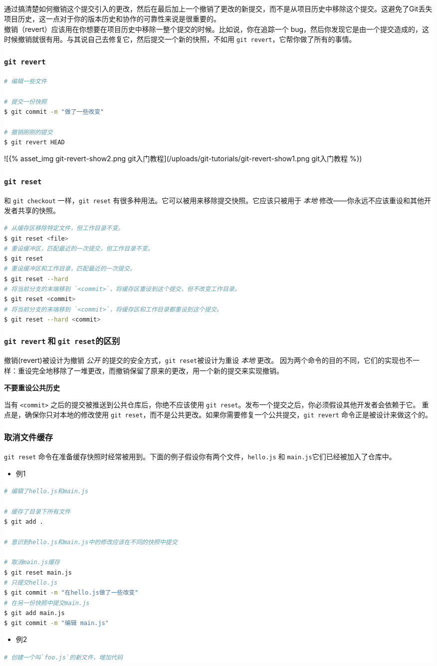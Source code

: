 通过搞清楚如何撤销这个提交引入的更改，然后在最后加上一个撤销了更改的新提交，而不是从项目历史中移除这个提交。这避免了Git丢失项目历史，这一点对于你的版本历史和协作的可靠性来说是很重要的。
<br/>
撤销（revert）应该用在你想要在项目历史中移除一整个提交的时候。比如说，你在追踪一个 bug，然后你发现它是由一个提交造成的，这时候撤销就很有用。与其说自己去修复它，然后提交一个新的快照，不如用 `git revert`，它帮你做了所有的事情。

### `git revert`
```bash
# 编辑一些文件

# 提交一份快照
$ git commit -m "做了一些改变"

# 撤销刚刚的提交
$ git revert HEAD
```

![{% asset_img git-revert-show2.png git入门教程](/uploads/git-tutorials/git-revert-show1.png git入门教程 %})

### `git reset`
和 `git checkout` 一样，`git reset` 有很多种用法。它可以被用来移除提交快照。它应该只被用于 _本地_ 修改——你永远不应该重设和其他开发者共享的快照。
```bash
# 从缓存区移除特定文件，但工作目录不变。
$ git reset <file>
# 重设缓冲区，匹配最近的一次提交，但工作目录不变。
$ git reset
# 重设缓冲区和工作目录，匹配最近的一次提交。
$ git reset --hard
# 将当前分支的末端移到 `<commit>`，将缓存区重设到这个提交，但不改变工作目录。
$ git reset <commit>
# 将当前分支的末端移到 `<commit>`，将缓存区和工作目录都重设到这个提交。
$ git reset --hard <commit>
```

### `git revert` 和 `git reset`的区别
撤销(revert)被设计为撤销 _公开_ 的提交的安全方式，`git reset`被设计为重设 _本地_ 更改。
因为两个命令的目的不同，它们的实现也不一样：重设完全地移除了一堆更改，而撤销保留了原来的更改，用一个新的提交来实现撤销。

**不要重设公共历史** 

当有 `<commit>` 之后的提交被推送到公共仓库后，你绝不应该使用 `git reset`。发布一个提交之后，你必须假设其他开发者会依赖于它。
重点是，确保你只对本地的修改使用 `git reset`，而不是公共更改。如果你需要修复一个公共提交，`git revert` 命令正是被设计来做这个的。

### 取消文件缓存
`git reset` 命令在准备缓存快照时经常被用到。下面的例子假设你有两个文件，`hello.js` 和 `main.js`它们已经被加入了仓库中。
- 例1
```bash
# 编辑了hello.js和main.js

# 缓存了目录下所有文件
$ git add .

# 意识到hello.js和main.js中的修改应该在不同的快照中提交

# 取消main.js缓存
$ git reset main.js
# 只提交hello.js
$ git commit -m "在hello.js做了一些改变"
# 在另一份快照中提交main.js
$ git add main.js
$ git commit -m "编辑 main.js"
```
- 例2
```bash
# 创建一个叫`foo.js`的新文件，增加代码

```